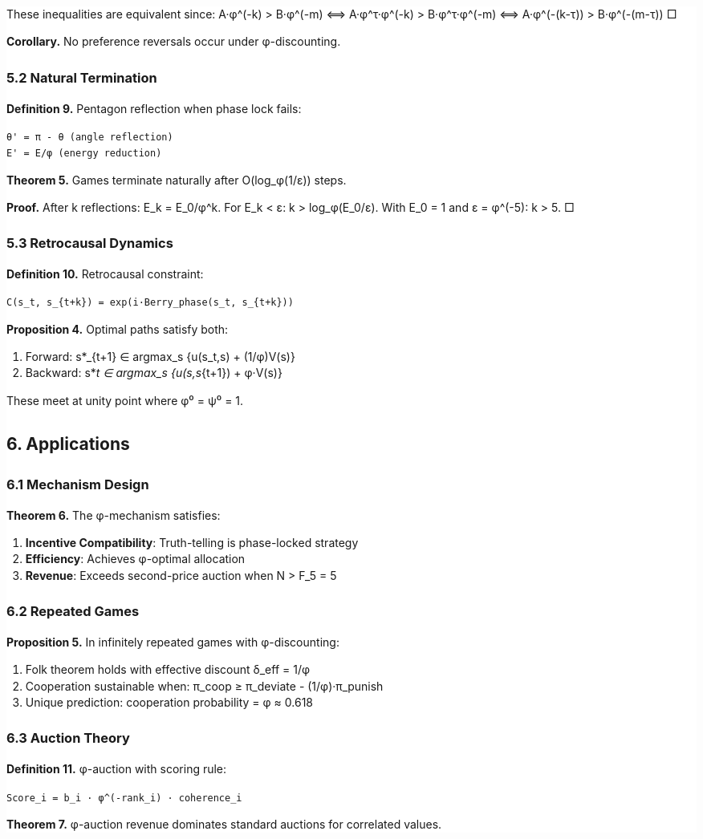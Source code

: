 These inequalities are equivalent since:
A·φ^(-k) > B·φ^(-m) ⟺ A·φ^τ·φ^(-k) > B·φ^τ·φ^(-m) ⟺ A·φ^(-(k-τ)) > B·φ^(-(m-τ)) □

**Corollary.** No preference reversals occur under φ-discounting.

### 5.2 Natural Termination

**Definition 9.** Pentagon reflection when phase lock fails:
```
θ' = π - θ (angle reflection)
E' = E/φ (energy reduction)
```

**Theorem 5.** Games terminate naturally after O(log_φ(1/ε)) steps.

**Proof.** After k reflections: E_k = E_0/φ^k. For E_k < ε: k > log_φ(E_0/ε). With E_0 = 1 and ε = φ^(-5): k > 5. □

### 5.3 Retrocausal Dynamics

**Definition 10.** Retrocausal constraint:
```
C(s_t, s_{t+k}) = exp(i·Berry_phase(s_t, s_{t+k}))
```

**Proposition 4.** Optimal paths satisfy both:
1. Forward: s*_{t+1} ∈ argmax_s {u(s_t,s) + (1/φ)V(s)}
2. Backward: s*_t ∈ argmax_s {u(s,s_{t+1}) + φ·V(s)}

These meet at unity point where φ⁰ = ψ⁰ = 1.

## 6. Applications

### 6.1 Mechanism Design

**Theorem 6.** The φ-mechanism satisfies:
1. **Incentive Compatibility**: Truth-telling is phase-locked strategy
2. **Efficiency**: Achieves φ-optimal allocation
3. **Revenue**: Exceeds second-price auction when N > F_5 = 5

### 6.2 Repeated Games

**Proposition 5.** In infinitely repeated games with φ-discounting:
1. Folk theorem holds with effective discount δ_eff = 1/φ
2. Cooperation sustainable when: π_coop ≥ π_deviate - (1/φ)·π_punish
3. Unique prediction: cooperation probability = φ ≈ 0.618

### 6.3 Auction Theory

**Definition 11.** φ-auction with scoring rule:
```
Score_i = b_i · φ^(-rank_i) · coherence_i
```

**Theorem 7.** φ-auction revenue dominates standard auctions for correlated values.
